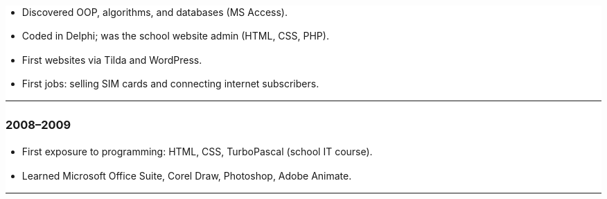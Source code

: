 - Discovered OOP, algorithms, and databases (MS Access).
    
- Coded in Delphi; was the school website admin (HTML, CSS, PHP).
    
- First websites via Tilda and WordPress.
    
- First jobs: selling SIM cards and connecting internet subscribers.
    

---

### 2008–2009

- First exposure to programming: HTML, CSS, TurboPascal (school IT course).
    
- Learned Microsoft Office Suite, Corel Draw, Photoshop, Adobe Animate.
    

---

